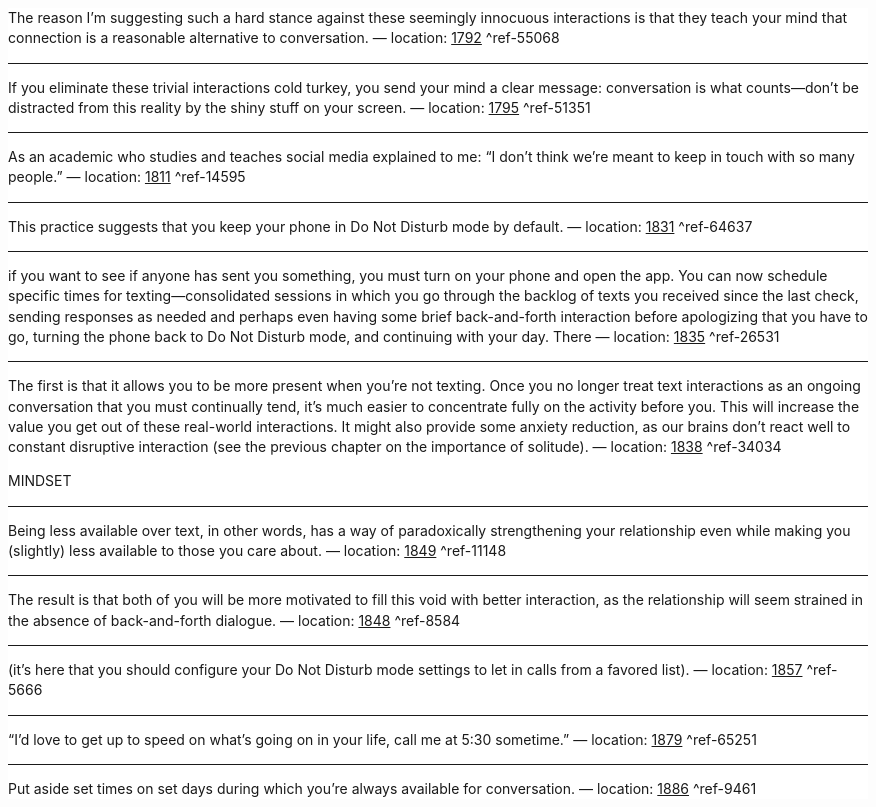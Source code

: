 The reason I’m suggesting such a hard stance against these seemingly innocuous interactions is that they teach your mind that connection is a reasonable alternative to conversation. — location: [1792]() ^ref-55068

---
If you eliminate these trivial interactions cold turkey, you send your mind a clear message: conversation is what counts—don’t be distracted from this reality by the shiny stuff on your screen. — location: [1795]() ^ref-51351

---
As an academic who studies and teaches social media explained to me: “I don’t think we’re meant to keep in touch with so many people.” — location: [1811]() ^ref-14595

---
This practice suggests that you keep your phone in Do Not Disturb mode by default. — location: [1831]() ^ref-64637

---
if you want to see if anyone has sent you something, you must turn on your phone and open the app. You can now schedule specific times for texting—consolidated sessions in which you go through the backlog of texts you received since the last check, sending responses as needed and perhaps even having some brief back-and-forth interaction before apologizing that you have to go, turning the phone back to Do Not Disturb mode, and continuing with your day. There — location: [1835]() ^ref-26531

---
The first is that it allows you to be more present when you’re not texting. Once you no longer treat text interactions as an ongoing conversation that you must continually tend, it’s much easier to concentrate fully on the activity before you. This will increase the value you get out of these real-world interactions. It might also provide some anxiety reduction, as our brains don’t react well to constant disruptive interaction (see the previous chapter on the importance of solitude). — location: [1838]() ^ref-34034

MINDSET

---
Being less available over text, in other words, has a way of paradoxically strengthening your relationship even while making you (slightly) less available to those you care about. — location: [1849]() ^ref-11148

---
The result is that both of you will be more motivated to fill this void with better interaction, as the relationship will seem strained in the absence of back-and-forth dialogue. — location: [1848]() ^ref-8584

---
(it’s here that you should configure your Do Not Disturb mode settings to let in calls from a favored list). — location: [1857]() ^ref-5666

---
“I’d love to get up to speed on what’s going on in your life, call me at 5:30 sometime.” — location: [1879]() ^ref-65251

---
Put aside set times on set days during which you’re always available for conversation. — location: [1886]() ^ref-9461
